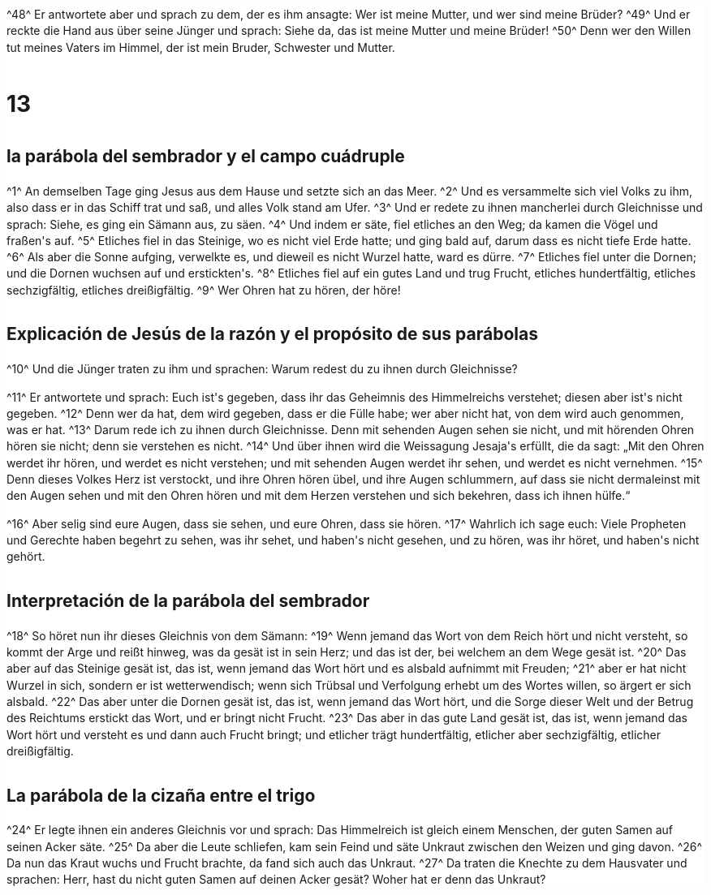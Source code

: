 ^48^ Er antwortete aber und sprach zu dem, der es ihm ansagte: Wer ist meine Mutter, und wer sind meine Brüder? ^49^ Und er reckte die Hand aus über seine Jünger und sprach: Siehe da, das ist meine Mutter und meine Brüder! ^50^ Denn wer den Willen tut meines Vaters im Himmel, der ist mein Bruder, Schwester und Mutter.

# 13
## la parábola del sembrador y el campo cuádruple
^1^ An demselben Tage ging Jesus aus dem Hause und setzte sich an das Meer. ^2^ Und es versammelte sich viel Volks zu ihm, also dass er in das Schiff trat und saß, und alles Volk stand am Ufer. ^3^ Und er redete zu ihnen mancherlei durch Gleichnisse und sprach: Siehe, es ging ein Sämann aus, zu säen. ^4^ Und indem er säte, fiel etliches an den Weg; da kamen die Vögel und fraßen's auf. ^5^ Etliches fiel in das Steinige, wo es nicht viel Erde hatte; und ging bald auf, darum dass es nicht tiefe Erde hatte. ^6^ Als aber die Sonne aufging, verwelkte es, und dieweil es nicht Wurzel hatte, ward es dürre. ^7^ Etliches fiel unter die Dornen; und die Dornen wuchsen auf und erstickten's. ^8^ Etliches fiel auf ein gutes Land und trug Frucht, etliches hundertfältig, etliches sechzigfältig, etliches dreißigfältig. ^9^ Wer Ohren hat zu hören, der höre! 

## Explicación de Jesús de la razón y el propósito de sus parábolas
^10^ Und die Jünger traten zu ihm und sprachen: Warum redest du zu ihnen durch Gleichnisse? 

^11^ Er antwortete und sprach: Euch ist's gegeben, dass ihr das Geheimnis des Himmelreichs verstehet; diesen aber ist's nicht gegeben. ^12^ Denn wer da hat, dem wird gegeben, dass er die Fülle habe; wer aber nicht hat, von dem wird auch genommen, was er hat. ^13^ Darum rede ich zu ihnen durch Gleichnisse. Denn mit sehenden Augen sehen sie nicht, und mit hörenden Ohren hören sie nicht; denn sie verstehen es nicht. ^14^ Und über ihnen wird die Weissagung Jesaja's erfüllt, die da sagt: „Mit den Ohren werdet ihr hören, und werdet es nicht verstehen; und mit sehenden Augen werdet ihr sehen, und werdet es nicht vernehmen. ^15^ Denn dieses Volkes Herz ist verstockt, und ihre Ohren hören übel, und ihre Augen schlummern, auf dass sie nicht dermaleinst mit den Augen sehen und mit den Ohren hören und mit dem Herzen verstehen und sich bekehren, dass ich ihnen hülfe.“ 

^16^ Aber selig sind eure Augen, dass sie sehen, und eure Ohren, dass sie hören. ^17^ Wahrlich ich sage euch: Viele Propheten und Gerechte haben begehrt zu sehen, was ihr sehet, und haben's nicht gesehen, und zu hören, was ihr höret, und haben's nicht gehört. 

## Interpretación de la parábola del sembrador
^18^ So höret nun ihr dieses Gleichnis von dem Sämann: ^19^ Wenn jemand das Wort von dem Reich hört und nicht versteht, so kommt der Arge und reißt hinweg, was da gesät ist in sein Herz; und das ist der, bei welchem an dem Wege gesät ist. ^20^ Das aber auf das Steinige gesät ist, das ist, wenn jemand das Wort hört und es alsbald aufnimmt mit Freuden; ^21^ aber er hat nicht Wurzel in sich, sondern er ist wetterwendisch; wenn sich Trübsal und Verfolgung erhebt um des Wortes willen, so ärgert er sich alsbald. ^22^ Das aber unter die Dornen gesät ist, das ist, wenn jemand das Wort hört, und die Sorge dieser Welt und der Betrug des Reichtums erstickt das Wort, und er bringt nicht Frucht. ^23^ Das aber in das gute Land gesät ist, das ist, wenn jemand das Wort hört und versteht es und dann auch Frucht bringt; und etlicher trägt hundertfältig, etlicher aber sechzigfältig, etlicher dreißigfältig. 

## La parábola de la cizaña entre el trigo
^24^ Er legte ihnen ein anderes Gleichnis vor und sprach: Das Himmelreich ist gleich einem Menschen, der guten Samen auf seinen Acker säte. ^25^ Da aber die Leute schliefen, kam sein Feind und säte Unkraut zwischen den Weizen und ging davon. ^26^ Da nun das Kraut wuchs und Frucht brachte, da fand sich auch das Unkraut. ^27^ Da traten die Knechte zu dem Hausvater und sprachen: Herr, hast du nicht guten Samen auf deinen Acker gesät? Woher hat er denn das Unkraut? 
